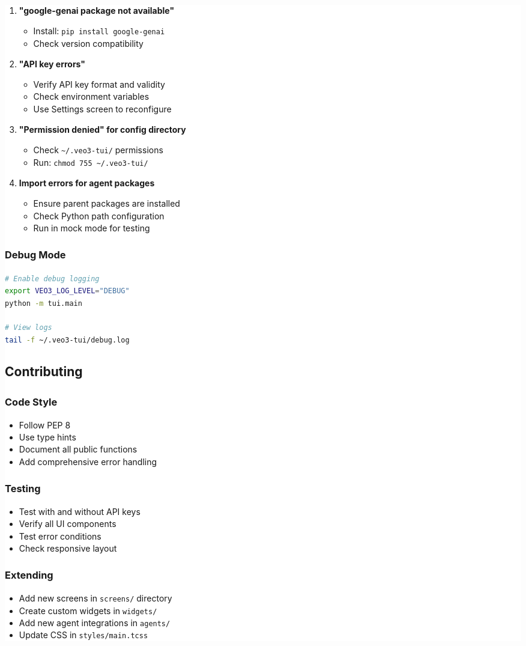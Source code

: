 1. **"google-genai package not available"**

   - Install: `pip install google-genai`
   - Check version compatibility

2. **"API key errors"**

   - Verify API key format and validity
   - Check environment variables
   - Use Settings screen to reconfigure

3. **"Permission denied" for config directory**

   - Check `~/.veo3-tui/` permissions
   - Run: `chmod 755 ~/.veo3-tui/`

4. **Import errors for agent packages**
   - Ensure parent packages are installed
   - Check Python path configuration
   - Run in mock mode for testing

### Debug Mode

```bash
# Enable debug logging
export VEO3_LOG_LEVEL="DEBUG"
python -m tui.main

# View logs
tail -f ~/.veo3-tui/debug.log
```

## Contributing

### Code Style

- Follow PEP 8
- Use type hints
- Document all public functions
- Add comprehensive error handling

### Testing

- Test with and without API keys
- Verify all UI components
- Test error conditions
- Check responsive layout

### Extending

- Add new screens in `screens/` directory
- Create custom widgets in `widgets/`
- Add new agent integrations in `agents/`
- Update CSS in `styles/main.tcss`
